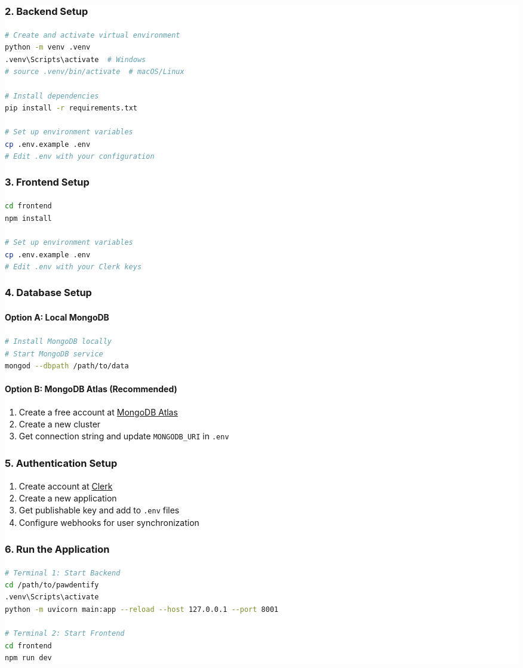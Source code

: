### 2. Backend Setup
```bash
# Create and activate virtual environment
python -m venv .venv
.venv\Scripts\activate  # Windows
# source .venv/bin/activate  # macOS/Linux

# Install dependencies
pip install -r requirements.txt

# Set up environment variables
cp .env.example .env
# Edit .env with your configuration
```

### 3. Frontend Setup
```bash
cd frontend
npm install

# Set up environment variables
cp .env.example .env
# Edit .env with your Clerk keys
```

### 4. Database Setup

#### Option A: Local MongoDB
```bash
# Install MongoDB locally
# Start MongoDB service
mongod --dbpath /path/to/data
```

#### Option B: MongoDB Atlas (Recommended)
1. Create a free account at [MongoDB Atlas](https://www.mongodb.com/cloud/atlas)
2. Create a new cluster
3. Get connection string and update `MONGODB_URI` in `.env`

### 5. Authentication Setup
1. Create account at [Clerk](https://clerk.dev)
2. Create a new application
3. Get publishable key and add to `.env` files
4. Configure webhooks for user synchronization

### 6. Run the Application
```bash
# Terminal 1: Start Backend
cd /path/to/pawdentify
.venv\Scripts\activate
python -m uvicorn main:app --reload --host 127.0.0.1 --port 8001

# Terminal 2: Start Frontend
cd frontend
npm run dev
```
